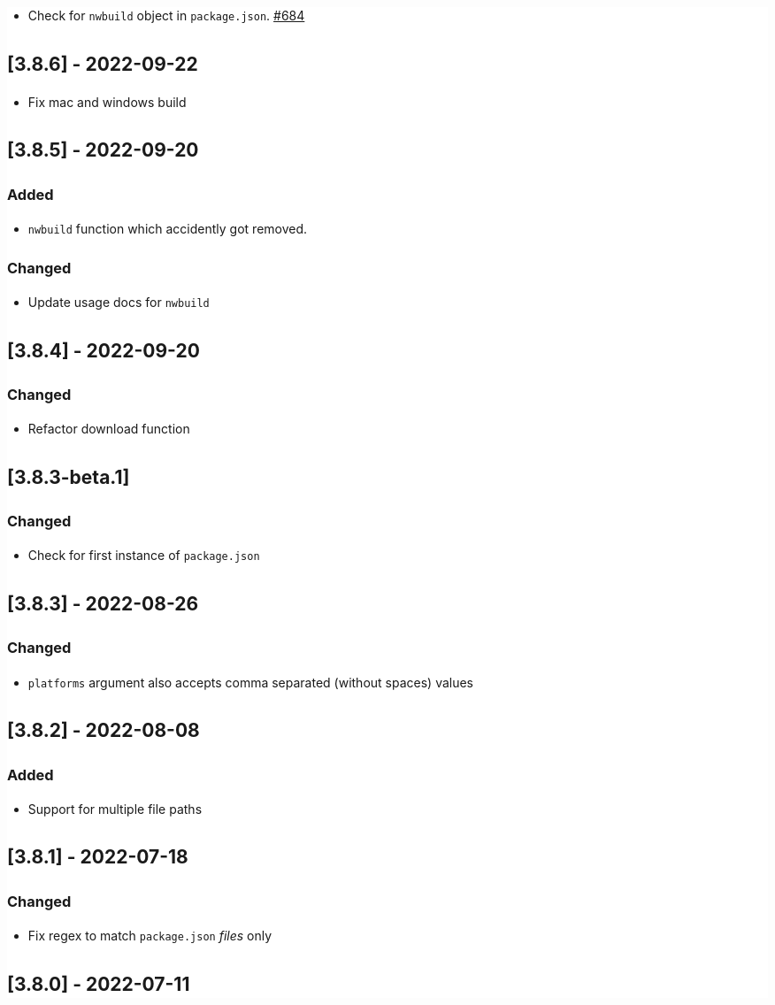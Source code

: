 - Check for `nwbuild` object in `package.json`. [#684](https://github.com/nwutils/nw-builder/pull/684)

## [3.8.6] - 2022-09-22

- Fix mac and windows build

## [3.8.5] - 2022-09-20

### Added

- `nwbuild` function which accidently got removed.

### Changed

- Update usage docs for `nwbuild`

## [3.8.4] - 2022-09-20

### Changed

- Refactor download function

## [3.8.3-beta.1]

### Changed

- Check for first instance of `package.json`

## [3.8.3] - 2022-08-26

### Changed

- `platforms` argument also accepts comma separated (without spaces) values

## [3.8.2] - 2022-08-08

### Added

- Support for multiple file paths

## [3.8.1] - 2022-07-18

### Changed

- Fix regex to match `package.json` _files_ only

## [3.8.0] - 2022-07-11
